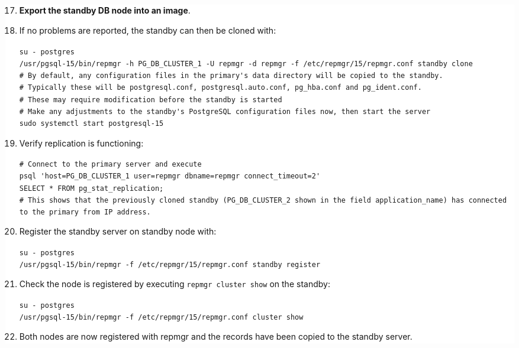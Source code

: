 17. **Export the standby DB node into an image**.

18. If no problems are reported, the standby can then be cloned with:
    
    ```shell
    su - postgres
    /usr/pgsql-15/bin/repmgr -h PG_DB_CLUSTER_1 -U repmgr -d repmgr -f /etc/repmgr/15/repmgr.conf standby clone
    # By default, any configuration files in the primary's data directory will be copied to the standby.
    # Typically these will be postgresql.conf, postgresql.auto.conf, pg_hba.conf and pg_ident.conf.
    # These may require modification before the standby is started 
    # Make any adjustments to the standby's PostgreSQL configuration files now, then start the server
    sudo systemctl start postgresql-15
    ```

19. Verify replication is functioning:
    
    ```shell
    # Connect to the primary server and execute
    psql 'host=PG_DB_CLUSTER_1 user=repmgr dbname=repmgr connect_timeout=2'
    SELECT * FROM pg_stat_replication;
    # This shows that the previously cloned standby (PG_DB_CLUSTER_2 shown in the field application_name) has connected to the primary from IP address.
    ```

20. Register the standby server on standby node with:
    
    ```shell
    su - postgres
    /usr/pgsql-15/bin/repmgr -f /etc/repmgr/15/repmgr.conf standby register
    ```

21. Check the node is registered by executing `repmgr cluster show` on the standby:
    
    ```shell
    su - postgres
    /usr/pgsql-15/bin/repmgr -f /etc/repmgr/15/repmgr.conf cluster show
    ```

22. Both nodes are now registered with repmgr and the records have been copied to the standby server.
